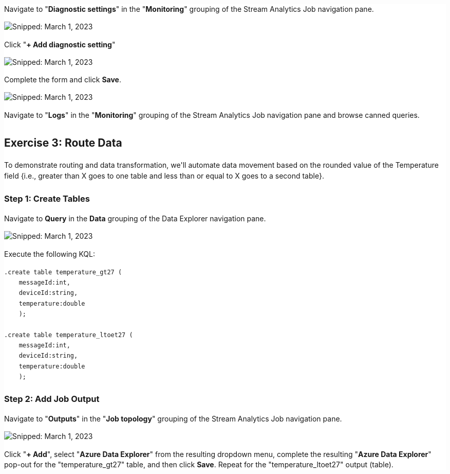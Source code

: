 Navigate to "**Diagnostic settings**" in the "**Monitoring**" grouping of the Stream Analytics Job navigation pane.

<img src="https://user-images.githubusercontent.com/44923999/222199724-dc5060c0-00fc-43d7-9d8f-feae09bb78a2.png" width="800" title="Snipped: March 1, 2023" />

Click "**+ Add diagnostic setting**"

<img src="https://user-images.githubusercontent.com/44923999/222199954-fe81df4d-5357-4317-84b0-cd43e2437e03.png" width="800" title="Snipped: March 1, 2023" />

Complete the form and click **Save**.<br>

<img src="https://user-images.githubusercontent.com/44923999/222200799-6915e965-4a26-42a8-9fba-d1b2ffcd39d4.png" width="800" title="Snipped: March 1, 2023" />

Navigate to "**Logs**" in the "**Monitoring**" grouping of the Stream Analytics Job navigation pane and browse canned queries.

## Exercise 3: Route Data
To demonstrate routing and data transformation, we'll automate data movement based on the rounded value of the Temperature field {i.e., greater than X goes to one table and less than or equal to X goes to a second table}.

### Step 1: Create Tables

Navigate to **Query** in the **Data** grouping of the Data Explorer navigation pane.

<img src="https://user-images.githubusercontent.com/44923999/222236726-a8d9bb84-b5e6-4a8e-87fd-45d5840f1488.png" width="800" title="Snipped: March 1, 2023" />

Execute the following KQL:

```
.create table temperature_gt27 (
    messageId:int,
    deviceId:string,
    temperature:double
    );
    
.create table temperature_ltoet27 (
    messageId:int,
    deviceId:string,
    temperature:double
    );
```

### Step 2: Add Job Output

Navigate to "**Outputs**" in the "**Job topology**" grouping of the Stream Analytics Job navigation pane.

<img src="https://user-images.githubusercontent.com/44923999/222205384-423525ca-da91-4921-a751-512c56fced03.png" width="800" title="Snipped: March 1, 2023" />

Click "**+ Add**", select "**Azure Data Explorer**" from the resulting dropdown menu, complete the resulting "**Azure Data Explorer**" pop-out for the "temperature_gt27" table, and then click **Save**. Repeat for the "temperature_ltoet27" output (table).
